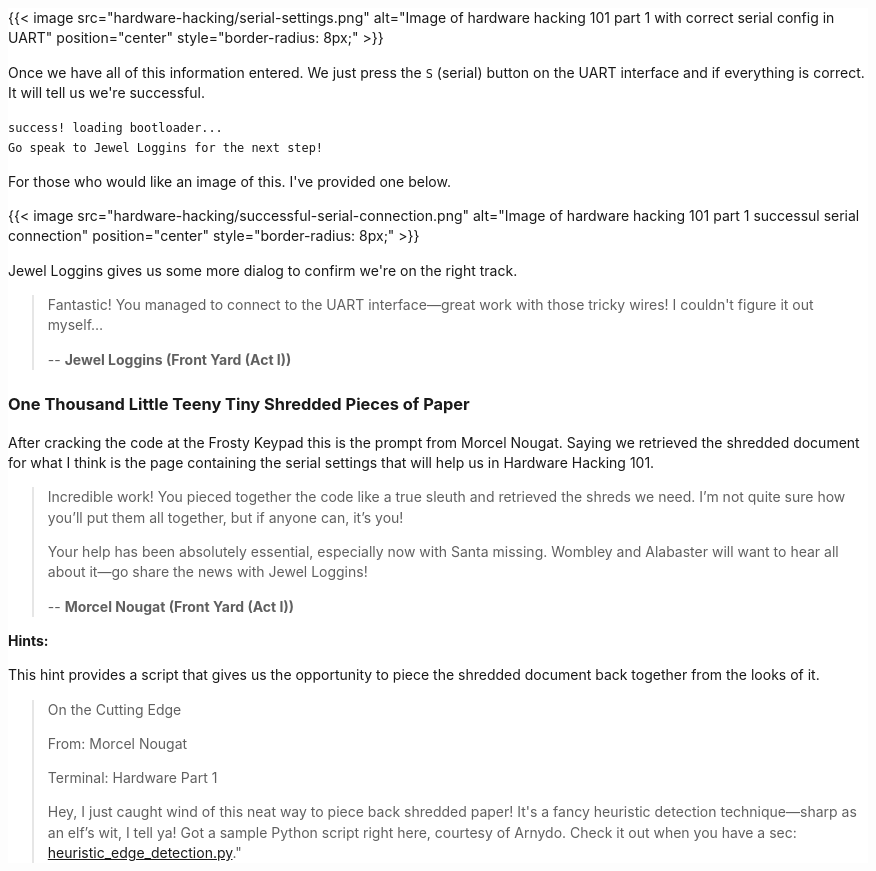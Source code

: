 {{< image src="hardware-hacking/serial-settings.png" alt="Image of hardware hacking 101 part 1 with correct serial config in UART" position="center" style="border-radius: 8px;" >}}

Once we have all of this information entered. We just press the `S` (serial)
button on the UART interface and if everything is correct. It will tell us we're
successful.

```txt
success! loading bootloader...
Go speak to Jewel Loggins for the next step!
```

For those who would like an image of this. I've provided one below.

{{< image src="hardware-hacking/successful-serial-connection.png" alt="Image of hardware hacking 101 part 1 successul serial connection" position="center" style="border-radius: 8px;" >}}

Jewel Loggins gives us some more dialog to confirm we're on the right track.

> Fantastic! You managed to connect to the UART interface—great work with those 
> tricky wires! I couldn't figure it out myself…
>
> -- **Jewel Loggins (Front Yard (Act I))**

### One Thousand Little Teeny Tiny Shredded Pieces of Paper

After cracking the code at the Frosty Keypad this is the prompt from Morcel
Nougat. Saying we retrieved the shredded document for what I think is the page
containing the serial settings that will help us in Hardware Hacking 101.

> Incredible work! You pieced together the code like a true sleuth and retrieved 
> the shreds we need. I’m not quite sure how you’ll put them all together, but if 
> anyone can, it’s you!
> 
> Your help has been absolutely essential, especially now with Santa missing. 
> Wombley and Alabaster will want to hear all about it—go share the news with 
> Jewel Loggins!
>
> -- **Morcel Nougat (Front Yard (Act I))**

**Hints:**

This hint provides a script that gives us the opportunity to piece the shredded
document back together from the looks of it.

> On the Cutting Edge
>
> From: Morcel Nougat
> 
> Terminal: Hardware Part 1
>
> Hey, I just caught wind of this neat way to piece back shredded paper! It's a 
> fancy heuristic detection technique—sharp as an elf’s wit, I tell ya! Got a 
> sample Python script right here, courtesy of Arnydo. Check it out when you 
> have a sec: [heuristic_edge_detection.py](https://gist.github.com/arnydo/5dc85343eca9b8eb98a0f157b9d4d719)."

